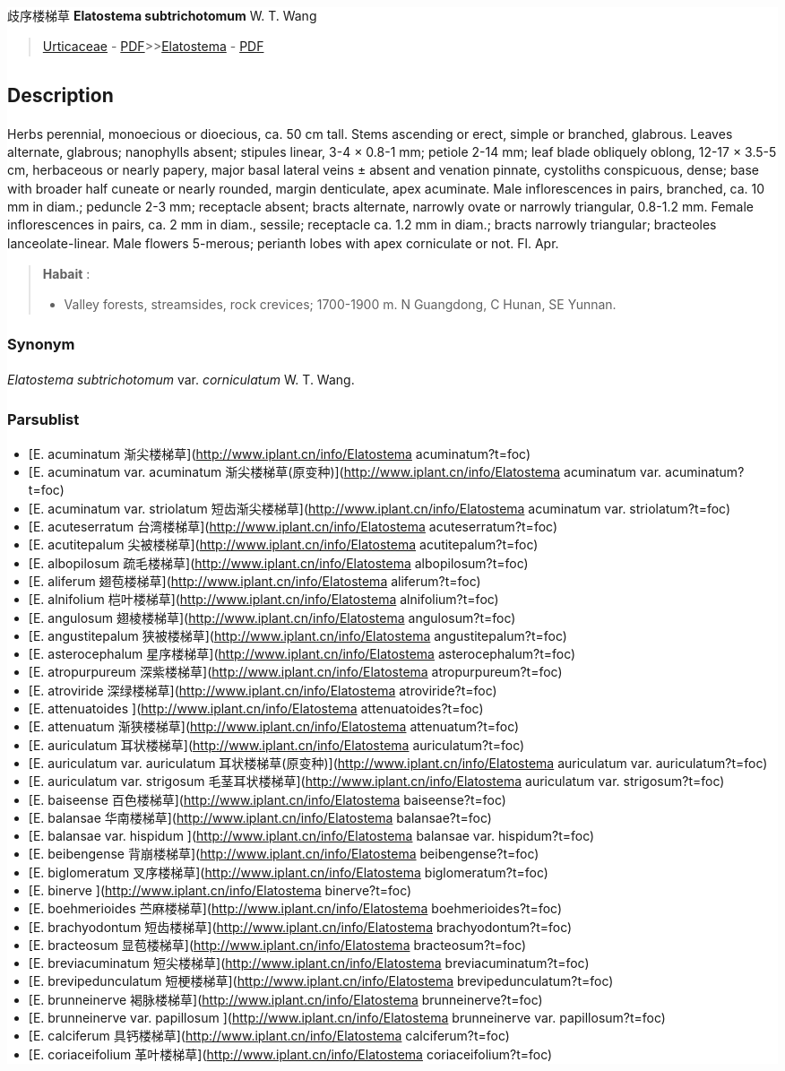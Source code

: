 歧序楼梯草 **Elatostema subtrichotomum** W. T. Wang

> [Urticaceae](http://www.iplant.cn/info/Urticaceae?t=foc) - [PDF](http://www.iplant.cn/foc/pdf/Urticaceae.pdf)>>[Elatostema](http://www.iplant.cn/info/Elatostema?t=foc) - [PDF](http://www.iplant.cn/foc/pdf/Elatostema.pdf)

## Description

Herbs perennial, monoecious or dioecious, ca. 50 cm tall. Stems ascending or erect, simple or branched, glabrous. Leaves alternate, glabrous; nanophylls absent; stipules linear, 3-4 × 0.8-1 mm; petiole 2-14 mm; leaf blade obliquely oblong, 12-17 × 3.5-5 cm, herbaceous or nearly papery, major basal lateral veins ± absent and venation pinnate, cystoliths conspicuous, dense; base with broader half cuneate or nearly rounded, margin denticulate, apex acuminate. Male inflorescences in pairs, branched, ca. 10 mm in diam.; peduncle 2-3 mm; receptacle absent; bracts alternate, narrowly ovate or narrowly triangular, 0.8-1.2 mm. Female inflorescences in pairs, ca. 2 mm in diam., sessile; receptacle ca. 1.2 mm in diam.; bracts narrowly triangular; bracteoles lanceolate-linear. Male flowers 5-merous; perianth lobes with apex corniculate or not. Fl. Apr.

> **Habait** : 
>* Valley forests, streamsides, rock crevices; 1700-1900 m. N Guangdong, C Hunan, SE Yunnan.

### Synonym
*Elatostema* *subtrichotomum* var. *corniculatum* W. T. Wang.

### Parsublist

* [E.  acuminatum  渐尖楼梯草](http://www.iplant.cn/info/Elatostema acuminatum?t=foc)
* [E.  acuminatum var. acuminatum  渐尖楼梯草(原变种)](http://www.iplant.cn/info/Elatostema acuminatum var. acuminatum?t=foc)
* [E.  acuminatum var. striolatum  短齿渐尖楼梯草](http://www.iplant.cn/info/Elatostema acuminatum var. striolatum?t=foc)
* [E.  acuteserratum  台湾楼梯草](http://www.iplant.cn/info/Elatostema acuteserratum?t=foc)
* [E.  acutitepalum  尖被楼梯草](http://www.iplant.cn/info/Elatostema acutitepalum?t=foc)
* [E.  albopilosum  疏毛楼梯草](http://www.iplant.cn/info/Elatostema albopilosum?t=foc)
* [E.  aliferum  翅苞楼梯草](http://www.iplant.cn/info/Elatostema aliferum?t=foc)
* [E.  alnifolium  桤叶楼梯草](http://www.iplant.cn/info/Elatostema alnifolium?t=foc)
* [E.  angulosum  翅棱楼梯草](http://www.iplant.cn/info/Elatostema angulosum?t=foc)
* [E.  angustitepalum  狭被楼梯草](http://www.iplant.cn/info/Elatostema angustitepalum?t=foc)
* [E.  asterocephalum  星序楼梯草](http://www.iplant.cn/info/Elatostema asterocephalum?t=foc)
* [E.  atropurpureum  深紫楼梯草](http://www.iplant.cn/info/Elatostema atropurpureum?t=foc)
* [E.  atroviride  深绿楼梯草](http://www.iplant.cn/info/Elatostema atroviride?t=foc)
* [E.  attenuatoides  ](http://www.iplant.cn/info/Elatostema attenuatoides?t=foc)
* [E.  attenuatum  渐狭楼梯草](http://www.iplant.cn/info/Elatostema attenuatum?t=foc)
* [E.  auriculatum  耳状楼梯草](http://www.iplant.cn/info/Elatostema auriculatum?t=foc)
* [E.  auriculatum var. auriculatum  耳状楼梯草(原变种)](http://www.iplant.cn/info/Elatostema auriculatum var. auriculatum?t=foc)
* [E.  auriculatum var. strigosum  毛茎耳状楼梯草](http://www.iplant.cn/info/Elatostema auriculatum var. strigosum?t=foc)
* [E.  baiseense  百色楼梯草](http://www.iplant.cn/info/Elatostema baiseense?t=foc)
* [E.  balansae  华南楼梯草](http://www.iplant.cn/info/Elatostema balansae?t=foc)
* [E.  balansae var. hispidum  ](http://www.iplant.cn/info/Elatostema balansae var. hispidum?t=foc)
* [E.  beibengense  背崩楼梯草](http://www.iplant.cn/info/Elatostema beibengense?t=foc)
* [E.  biglomeratum  叉序楼梯草](http://www.iplant.cn/info/Elatostema biglomeratum?t=foc)
* [E.  binerve  ](http://www.iplant.cn/info/Elatostema binerve?t=foc)
* [E.  boehmerioides  苎麻楼梯草](http://www.iplant.cn/info/Elatostema boehmerioides?t=foc)
* [E.  brachyodontum  短齿楼梯草](http://www.iplant.cn/info/Elatostema brachyodontum?t=foc)
* [E.  bracteosum  显苞楼梯草](http://www.iplant.cn/info/Elatostema bracteosum?t=foc)
* [E.  breviacuminatum  短尖楼梯草](http://www.iplant.cn/info/Elatostema breviacuminatum?t=foc)
* [E.  brevipedunculatum  短梗楼梯草](http://www.iplant.cn/info/Elatostema brevipedunculatum?t=foc)
* [E.  brunneinerve  褐脉楼梯草](http://www.iplant.cn/info/Elatostema brunneinerve?t=foc)
* [E.  brunneinerve var. papillosum  ](http://www.iplant.cn/info/Elatostema brunneinerve var. papillosum?t=foc)
* [E.  calciferum  具钙楼梯草](http://www.iplant.cn/info/Elatostema calciferum?t=foc)
* [E.  coriaceifolium  革叶楼梯草](http://www.iplant.cn/info/Elatostema coriaceifolium?t=foc)